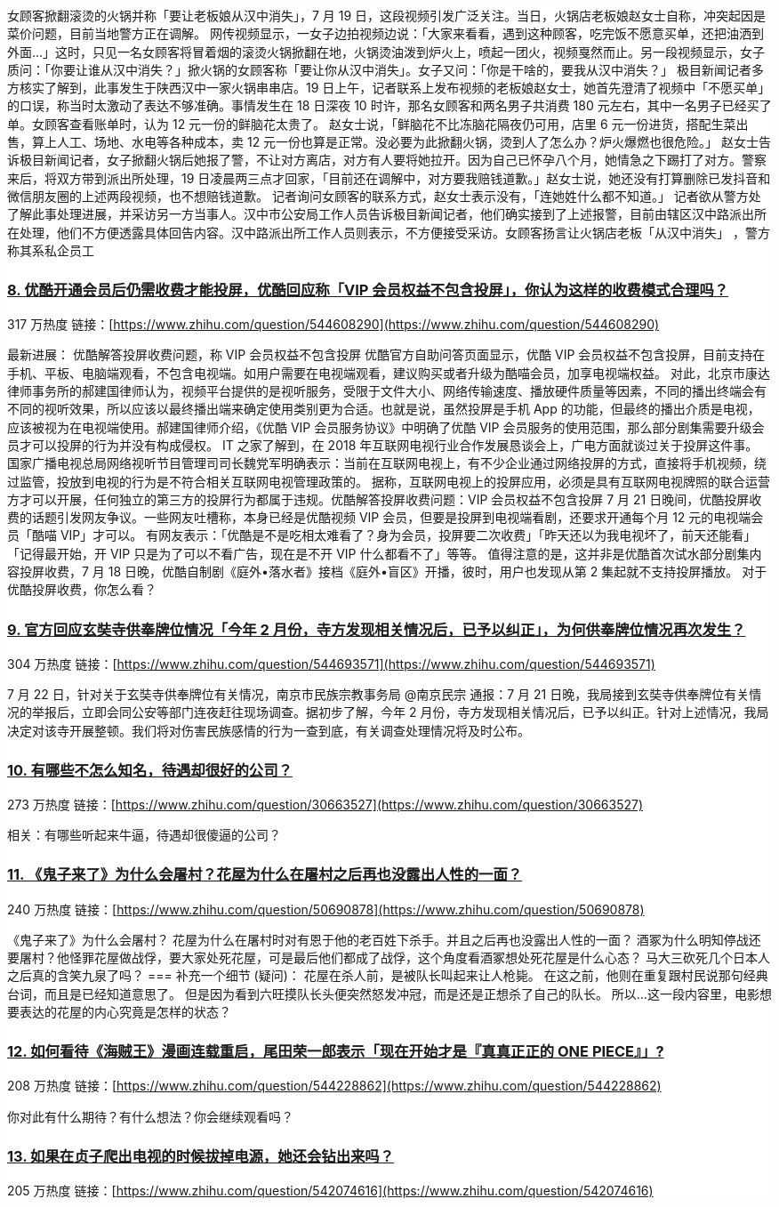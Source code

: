 女顾客掀翻滚烫的火锅并称「要让老板娘从汉中消失」，7 月 19 日，这段视频引发广泛关注。当日，火锅店老板娘赵女士自称，冲突起因是菜价问题，目前当地警方正在调解。 网传视频显示，一女子边拍视频边说：「大家来看看，遇到这种顾客，吃完饭不愿意买单，还把油洒到外面…」这时，只见一名女顾客将冒着烟的滚烫火锅掀翻在地，火锅烫油泼到炉火上，喷起一团火，视频戛然而止。另一段视频显示，女子质问：「你要让谁从汉中消失？」掀火锅的女顾客称「要让你从汉中消失」。女子又问：「你是干啥的，要我从汉中消失？」 极目新闻记者多方核实了解到，此事发生于陕西汉中一家火锅串串店。19 日上午，记者联系上发布视频的老板娘赵女士，她首先澄清了视频中「不愿买单」的口误，称当时太激动了表达不够准确。事情发生在 18 日深夜 10 时许，那名女顾客和两名男子共消费 180 元左右，其中一名男子已经买了单。女顾客查看账单时，认为 12 元一份的鲜脑花太贵了。 赵女士说，「鲜脑花不比冻脑花隔夜仍可用，店里 6 元一份进货，搭配生菜出售，算上人工、场地、水电等各种成本，卖 12 元一份也算是正常。没必要为此掀翻火锅，烫到人了怎么办？炉火爆燃也很危险。」 赵女士告诉极目新闻记者，女子掀翻火锅后她报了警，不让对方离店，对方有人要将她拉开。因为自己已怀孕八个月，她情急之下踢打了对方。警察来后，将双方带到派出所处理，19 日凌晨两三点才回家，「目前还在调解中，对方要我赔钱道歉。」赵女士说，她还没有打算删除已发抖音和微信朋友圈的上述两段视频，也不想赔钱道歉。 记者询问女顾客的联系方式，赵女士表示没有，「连她姓什么都不知道。」 记者欲从警方处了解此事处理进展，并采访另一方当事人。汉中市公安局工作人员告诉极目新闻记者，他们确实接到了上述报警，目前由辖区汉中路派出所在处理，他们不方便透露具体回告内容。汉中路派出所工作人员则表示，不方便接受采访。女顾客扬言让火锅店老板「从汉中消失」 ，警方称其系私企员工

### [8. 优酷开通会员后仍需收费才能投屏，优酷回应称「VIP 会员权益不包含投屏」，你认为这样的收费模式合理吗？](https://www.zhihu.com/question/544608290)
317 万热度 链接：[https://www.zhihu.com/question/544608290](https://www.zhihu.com/question/544608290)

最新进展： 优酷解答投屏收费问题，称 VIP 会员权益不包含投屏 优酷官方自助问答页面显示，优酷 VIP 会员权益不包含投屏，目前支持在手机、平板、电脑端观看，不包含电视端。如用户需要在电视端观看，建议购买或者升级为酷喵会员，加享电视端权益。 对此，北京市康达律师事务所的郝建国律师认为，视频平台提供的是视听服务，受限于文件大小、网络传输速度、播放硬件质量等因素，不同的播出终端会有不同的视听效果，所以应该以最终播出端来确定使用类别更为合适。也就是说，虽然投屏是手机 App 的功能，但最终的播出介质是电视，应该被视为在电视端使用。郝建国律师介绍，《优酷 VIP 会员服务协议》中明确了优酷 VIP 会员服务的使用范围，那么部分剧集需要升级会员才可以投屏的行为并没有构成侵权。 IT 之家了解到，在 2018 年互联网电视行业合作发展恳谈会上，广电方面就谈过关于投屏这件事。 国家广播电视总局网络视听节目管理司司长魏党军明确表示：当前在互联网电视上，有不少企业通过网络投屏的方式，直接将手机视频，绕过监管，投放到电视的行为是不符合相关互联网电视管理政策的。 据称，互联网电视上的投屏应用，必须是具有互联网电视牌照的联合运营方才可以开展，任何独立的第三方的投屏行为都属于违规。优酷解答投屏收费问题：VIP 会员权益不包含投屏 7 月 21 日晚间，优酷投屏收费的话题引发网友争议。一些网友吐槽称，本身已经是优酷视频 VIP 会员，但要是投屏到电视端看剧，还要求开通每个月 12 元的电视端会员「酷喵 VIP」才可以。 有网友表示：「优酷是不是吃相太难看了？身为会员，投屏要二次收费」「昨天还以为我电视坏了，前天还能看」「记得最开始，开 VIP 只是为了可以不看广告，现在是不开 VIP 什么都看不了」等等。 值得注意的是，这并非是优酷首次试水部分剧集内容投屏收费，7 月 18 日晚，优酷自制剧《庭外•落水者》接档《庭外•盲区》开播，彼时，用户也发现从第 2 集起就不支持投屏播放。 对于优酷投屏收费，你怎么看？

### [9. 官方回应玄奘寺供奉牌位情况「今年 2 月份，寺方发现相关情况后，已予以纠正」，为何供奉牌位情况再次发生？](https://www.zhihu.com/question/544693571)
304 万热度 链接：[https://www.zhihu.com/question/544693571](https://www.zhihu.com/question/544693571)

7 月 22 日，针对关于玄奘寺供奉牌位有关情况，南京市民族宗教事务局 @南京民宗 通报：7 月 21 日晚，我局接到玄奘寺供奉牌位有关情况的举报后，立即会同公安等部门连夜赶往现场调查。据初步了解，今年 2 月份，寺方发现相关情况后，已予以纠正。针对上述情况，我局决定对该寺开展整顿。我们将对伤害民族感情的行为一查到底，有关调查处理情况将及时公布。

### [10. 有哪些不怎么知名，待遇却很好的公司？](https://www.zhihu.com/question/30663527)
273 万热度 链接：[https://www.zhihu.com/question/30663527](https://www.zhihu.com/question/30663527)

相关：有哪些听起来牛逼，待遇却很傻逼的公司？

### [11. 《鬼子来了》为什么会屠村？花屋为什么在屠村之后再也没露出人性的一面？](https://www.zhihu.com/question/50690878)
240 万热度 链接：[https://www.zhihu.com/question/50690878](https://www.zhihu.com/question/50690878)

《鬼子来了》为什么会屠村？ 花屋为什么在屠村时对有恩于他的老百姓下杀手。并且之后再也没露出人性的一面？ 酒冢为什么明知停战还要屠村？他怪罪花屋做战俘，要大家处死花屋，可是最后他们都成了战俘，这个角度看酒冢想处死花屋是什么心态？ 马大三砍死几个日本人之后真的含笑九泉了吗？ === 补充一个细节 (疑问)： 花屋在杀人前，是被队长叫起来让人枪毙。 在这之前，他则在重复跟村民说那句经典台词，而且是已经知道意思了。 但是因为看到六旺摸队长头便突然怒发冲冠，而是还是正想杀了自己的队长。 所以…这一段内容里，电影想要表达的花屋的内心究竟是怎样的状态？

### [12. 如何看待《海贼王》漫画连载重启，尾田荣一郎表示「现在开始才是『真真正正的 ONE PIECE』」?](https://www.zhihu.com/question/544228862)
208 万热度 链接：[https://www.zhihu.com/question/544228862](https://www.zhihu.com/question/544228862)

你对此有什么期待？有什么想法？你会继续观看吗？

### [13. 如果在贞子爬出电视的时候拔掉电源，她还会钻出来吗？](https://www.zhihu.com/question/542074616)
205 万热度 链接：[https://www.zhihu.com/question/542074616](https://www.zhihu.com/question/542074616)
